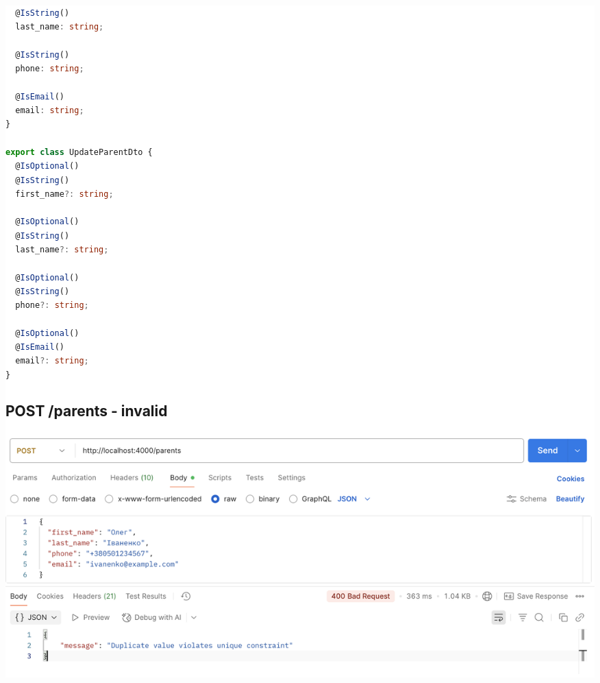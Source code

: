 ```typescript
  @IsString()
  last_name: string;

  @IsString()
  phone: string;

  @IsEmail()
  email: string;
}

export class UpdateParentDto {
  @IsOptional()
  @IsString()
  first_name?: string;

  @IsOptional()
  @IsString()
  last_name?: string;

  @IsOptional()
  @IsString()
  phone?: string;

  @IsOptional()
  @IsEmail()
  email?: string;
}
```

## POST /parents - invalid

![alt text](lab_6_images/image.png)
